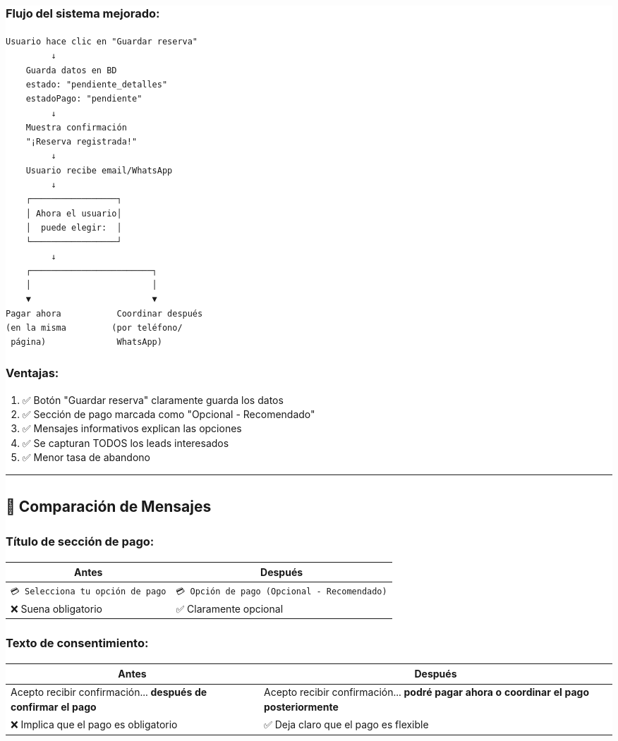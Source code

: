 ### Flujo del sistema mejorado:
```
Usuario hace clic en "Guardar reserva"
         ↓
    Guarda datos en BD
    estado: "pendiente_detalles"
    estadoPago: "pendiente"
         ↓
    Muestra confirmación
    "¡Reserva registrada!"
         ↓
    Usuario recibe email/WhatsApp
         ↓
    ┌─────────────────┐
    │ Ahora el usuario│
    │  puede elegir:  │
    └─────────────────┘
         ↓
    ┌────────────────────────┐
    │                        │
    ▼                        ▼
Pagar ahora           Coordinar después
(en la misma         (por teléfono/
 página)              WhatsApp)
```

### Ventajas:
1. ✅ Botón "Guardar reserva" claramente guarda los datos
2. ✅ Sección de pago marcada como "Opcional - Recomendado"
3. ✅ Mensajes informativos explican las opciones
4. ✅ Se capturan TODOS los leads interesados
5. ✅ Menor tasa de abandono

---

## 📱 Comparación de Mensajes

### Título de sección de pago:

| Antes | Después |
|-------|---------|
| `💳 Selecciona tu opción de pago` | `💳 Opción de pago (Opcional - Recomendado)` |
| ❌ Suena obligatorio | ✅ Claramente opcional |

### Texto de consentimiento:

| Antes | Después |
|-------|---------|
| Acepto recibir confirmación... **después de confirmar el pago** | Acepto recibir confirmación... **podré pagar ahora o coordinar el pago posteriormente** |
| ❌ Implica que el pago es obligatorio | ✅ Deja claro que el pago es flexible |

